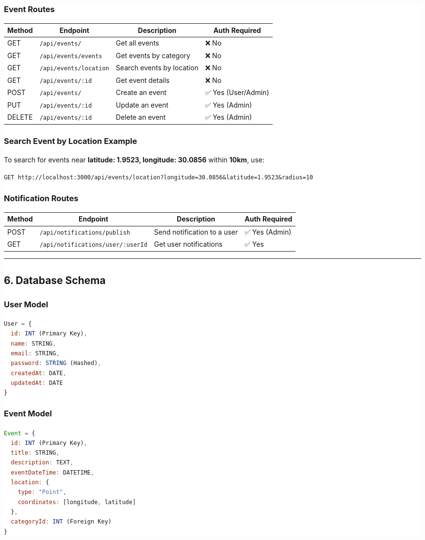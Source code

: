 ### Event Routes  
| Method | Endpoint                     | Description                        | Auth Required |
|--------|------------------------------|------------------------------------|--------------|
| GET    | `/api/events/`               | Get all events                     | ❌ No        |
| GET    | `/api/events/events`         | Get events by category             | ❌ No        |
| GET    | `/api/events/location`       | Search events by location          | ❌ No        |
| GET    | `/api/events/:id`            | Get event details                  | ❌ No        |
| POST   | `/api/events/`               | Create an event                    | ✅ Yes (User/Admin) |
| PUT    | `/api/events/:id`            | Update an event                    | ✅ Yes (Admin) |
| DELETE | `/api/events/:id`            | Delete an event                    | ✅ Yes (Admin) |

### Search Event by Location Example  
To search for events near **latitude: 1.9523, longitude: 30.0856** within **10km**, use:  
```
GET http://localhost:3000/api/events/location?longitude=30.0856&latitude=1.9523&radius=10
```

### Notification Routes  
| Method | Endpoint                         | Description                        | Auth Required |
|--------|----------------------------------|------------------------------------|--------------|
| POST   | `/api/notifications/publish`    | Send notification to a user        | ✅ Yes (Admin) |
| GET    | `/api/notifications/user/:userId` | Get user notifications             | ✅ Yes      |

---

## 6. Database Schema  

### User Model
```js
User = {
  id: INT (Primary Key),
  name: STRING,
  email: STRING,
  password: STRING (Hashed),
  createdAt: DATE,
  updatedAt: DATE
}
```

### Event Model
```js
Event = {
  id: INT (Primary Key),
  title: STRING,
  description: TEXT,
  eventDateTime: DATETIME,
  location: {
    type: "Point",
    coordinates: [longitude, latitude]
  },
  categoryId: INT (Foreign Key)
}
```
